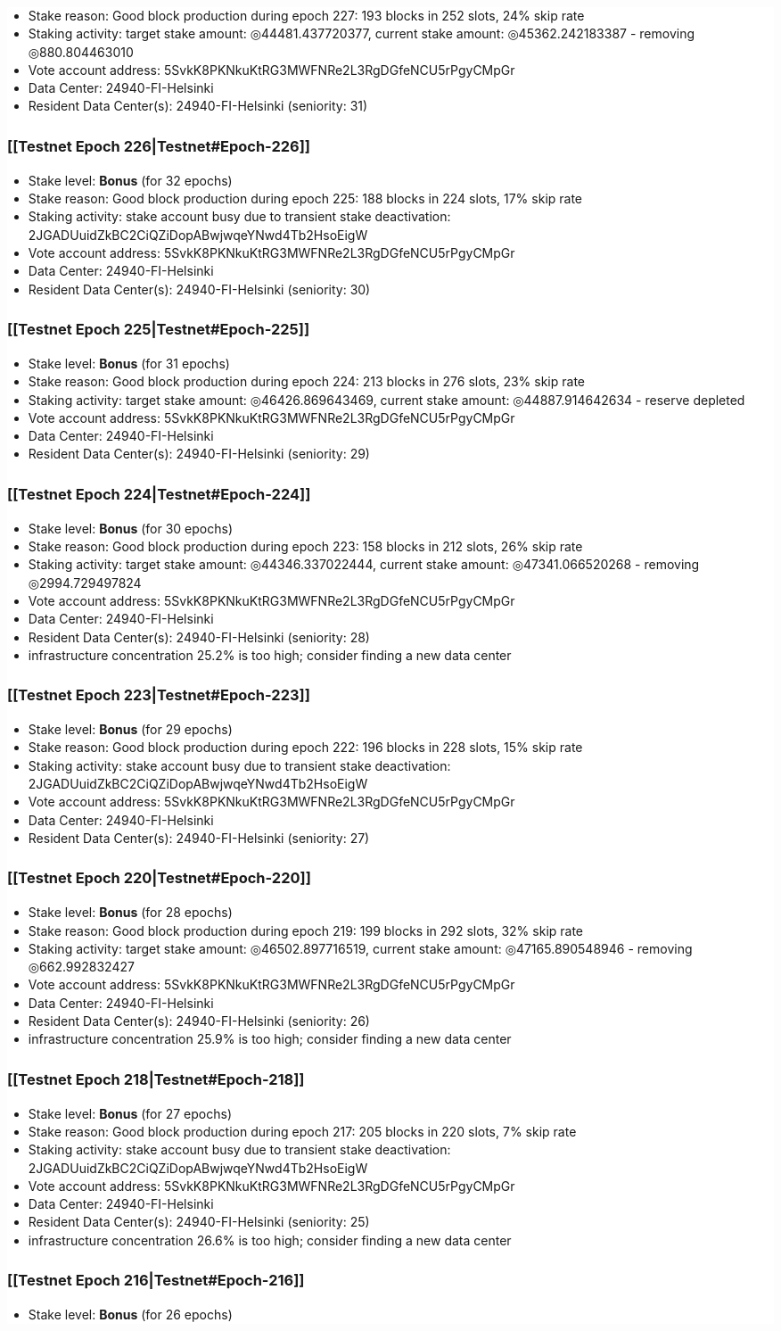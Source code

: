 * Stake reason: Good block production during epoch 227: 193 blocks in 252 slots, 24% skip rate
* Staking activity: target stake amount: ◎44481.437720377, current stake amount: ◎45362.242183387 - removing ◎880.804463010
* Vote account address: 5SvkK8PKNkuKtRG3MWFNRe2L3RgDGfeNCU5rPgyCMpGr
* Data Center: 24940-FI-Helsinki
* Resident Data Center(s): 24940-FI-Helsinki (seniority: 31)
### [[Testnet Epoch 226|Testnet#Epoch-226]]
* Stake level: **Bonus** (for 32 epochs)
* Stake reason: Good block production during epoch 225: 188 blocks in 224 slots, 17% skip rate
* Staking activity: stake account busy due to transient stake deactivation: 2JGADUuidZkBC2CiQZiDopABwjwqeYNwd4Tb2HsoEigW
* Vote account address: 5SvkK8PKNkuKtRG3MWFNRe2L3RgDGfeNCU5rPgyCMpGr
* Data Center: 24940-FI-Helsinki
* Resident Data Center(s): 24940-FI-Helsinki (seniority: 30)
### [[Testnet Epoch 225|Testnet#Epoch-225]]
* Stake level: **Bonus** (for 31 epochs)
* Stake reason: Good block production during epoch 224: 213 blocks in 276 slots, 23% skip rate
* Staking activity: target stake amount: ◎46426.869643469, current stake amount: ◎44887.914642634 - reserve depleted
* Vote account address: 5SvkK8PKNkuKtRG3MWFNRe2L3RgDGfeNCU5rPgyCMpGr
* Data Center: 24940-FI-Helsinki
* Resident Data Center(s): 24940-FI-Helsinki (seniority: 29)
### [[Testnet Epoch 224|Testnet#Epoch-224]]
* Stake level: **Bonus** (for 30 epochs)
* Stake reason: Good block production during epoch 223: 158 blocks in 212 slots, 26% skip rate
* Staking activity: target stake amount: ◎44346.337022444, current stake amount: ◎47341.066520268 - removing ◎2994.729497824
* Vote account address: 5SvkK8PKNkuKtRG3MWFNRe2L3RgDGfeNCU5rPgyCMpGr
* Data Center: 24940-FI-Helsinki
* Resident Data Center(s): 24940-FI-Helsinki (seniority: 28)
* infrastructure concentration 25.2% is too high; consider finding a new data center
### [[Testnet Epoch 223|Testnet#Epoch-223]]
* Stake level: **Bonus** (for 29 epochs)
* Stake reason: Good block production during epoch 222: 196 blocks in 228 slots, 15% skip rate
* Staking activity: stake account busy due to transient stake deactivation: 2JGADUuidZkBC2CiQZiDopABwjwqeYNwd4Tb2HsoEigW
* Vote account address: 5SvkK8PKNkuKtRG3MWFNRe2L3RgDGfeNCU5rPgyCMpGr
* Data Center: 24940-FI-Helsinki
* Resident Data Center(s): 24940-FI-Helsinki (seniority: 27)
### [[Testnet Epoch 220|Testnet#Epoch-220]]
* Stake level: **Bonus** (for 28 epochs)
* Stake reason: Good block production during epoch 219: 199 blocks in 292 slots, 32% skip rate
* Staking activity: target stake amount: ◎46502.897716519, current stake amount: ◎47165.890548946 - removing ◎662.992832427
* Vote account address: 5SvkK8PKNkuKtRG3MWFNRe2L3RgDGfeNCU5rPgyCMpGr
* Data Center: 24940-FI-Helsinki
* Resident Data Center(s): 24940-FI-Helsinki (seniority: 26)
* infrastructure concentration 25.9% is too high; consider finding a new data center
### [[Testnet Epoch 218|Testnet#Epoch-218]]
* Stake level: **Bonus** (for 27 epochs)
* Stake reason: Good block production during epoch 217: 205 blocks in 220 slots, 7% skip rate
* Staking activity: stake account busy due to transient stake deactivation: 2JGADUuidZkBC2CiQZiDopABwjwqeYNwd4Tb2HsoEigW
* Vote account address: 5SvkK8PKNkuKtRG3MWFNRe2L3RgDGfeNCU5rPgyCMpGr
* Data Center: 24940-FI-Helsinki
* Resident Data Center(s): 24940-FI-Helsinki (seniority: 25)
* infrastructure concentration 26.6% is too high; consider finding a new data center
### [[Testnet Epoch 216|Testnet#Epoch-216]]
* Stake level: **Bonus** (for 26 epochs)